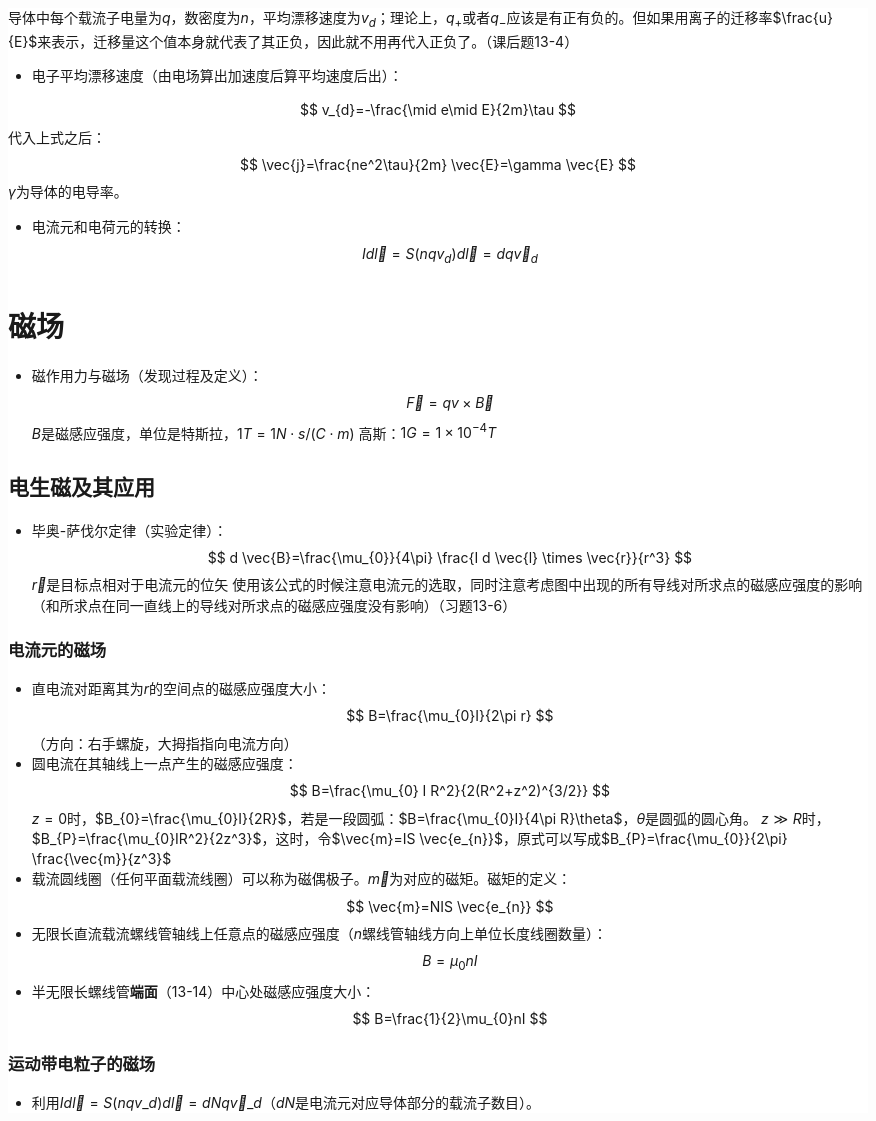 导体中每个载流子电量为$q$，数密度为$n$，平均漂移速度为$v_{d}$；理论上，$q_{+}$或者$q_{-}$应该是有正有负的。但如果用离子的迁移率$\frac{u}{E}$来表示，迁移量这个值本身就代表了其正负，因此就不用再代入正负了。（课后题13-4）

- 电子平均漂移速度（由电场算出加速度后算平均速度后出）：

$$
v_{d}=-\frac{\mid e\mid E}{2m}\tau
$$
代入上式之后：
$$
\vec{j}=\frac{ne^2\tau}{2m} \vec{E}=\gamma \vec{E}
$$
$\gamma$为导体的电导率。
- 电流元和电荷元的转换：
$$
Id \vec{l}=S(nqv_{d})d \vec{l}=dq \vec{v}_{d}
$$
# 磁场
- 磁作用力与磁场（发现过程及定义）：
$$
\vec{F}=qv\times  \vec{B}
$$
$B$是磁感应强度，单位是特斯拉，$1T=1N \cdot s / (C\cdot m)$
高斯：$1G=1 \times 10^{-4}T$
## 电生磁及其应用
- 毕奥-萨伐尔定律（实验定律）：
$$
d \vec{B}=\frac{\mu_{0}}{4\pi} \frac{I d \vec{l} \times  \vec{r}}{r^3}
$$
$\vec{r}$是目标点相对于电流元的位矢
使用该公式的时候注意电流元的选取，同时注意考虑图中出现的所有导线对所求点的磁感应强度的影响（和所求点在同一直线上的导线对所求点的磁感应强度没有影响）（习题13-6）
### 电流元的磁场
- 直电流对距离其为$r$的空间点的磁感应强度大小：
$$
B=\frac{\mu_{0}I}{2\pi r}
$$
（方向：右手螺旋，大拇指指向电流方向）
- 圆电流在其轴线上一点产生的磁感应强度：
$$
B=\frac{\mu_{0} I R^2}{2(R^2+z^2)^{3/2}}
$$
$z=0$时，$B_{0}=\frac{\mu_{0}I}{2R}$，若是一段圆弧：$B=\frac{\mu_{0}I}{4\pi R}\theta$，$\theta$是圆弧的圆心角。
$z\gg R$时，$B_{P}=\frac{\mu_{0}IR^2}{2z^3}$，这时，令$\vec{m}=IS \vec{e_{n}}$，原式可以写成$B_{P}=\frac{\mu_{0}}{2\pi} \frac{\vec{m}}{z^3}$
- 载流圆线圈（任何平面载流线圈）可以称为磁偶极子。$\vec{m}$为对应的磁矩。磁矩的定义：
$$
\vec{m}=NIS \vec{e_{n}}
$$
- 无限长直流载流螺线管轴线上任意点的磁感应强度（$n$螺线管轴线方向上单位长度线圈数量）：
$$
B=\mu_{0}nI
$$
- 半无限长螺线管**端面**（13-14）中心处磁感应强度大小：
$$
B=\frac{1}{2}\mu_{0}nI
$$
### 运动带电粒子的磁场
- 利用$Id\vec{l}=S(nqv \_{d})d\vec{l}=dNq \vec{v}\_{d}$（$dN$是电流元对应导体部分的载流子数目）。
